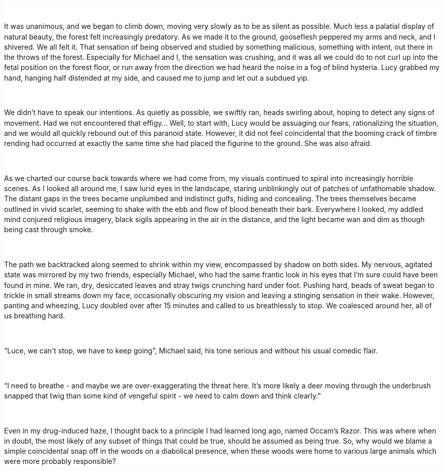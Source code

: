 &#x200B;

It was unanimous, and we began to climb down, moving very slowly as to be as silent as possible. Much less a palatial display of natural beauty, the forest felt increasingly predatory. As we made it to the ground, gooseflesh peppered my arms and neck, and I shivered. We all felt it. That sensation of being observed and studied by something malicious, something with intent, out there in the throws of the forest. Especially for Michael and I, the sensation was crushing, and it was all we could do to not curl up into the fetal position on the forest floor, or run away from the direction we had heard the noise in a fog of blind hysteria. Lucy grabbed my hand, hanging half distended at my side, and caused me to jump and let out a subdued yip.

&#x200B;

We didn’t have to speak our intentions. As quietly as possible, we swiftly ran, heads swirling about, hoping to detect any signs of movement. Had we not encountered that effigy… Well, to start with, Lucy would be assuaging our fears, rationalizing the situation, and we would all quickly rebound out of this paranoid state. However, it did not feel coincidental that the booming crack of timbre rending had occurred at exactly the same time she had placed the figurine to the ground. She was also afraid.

&#x200B;

As we charted our course back towards where we had come from, my visuals continued to spiral into increasingly horrible scenes. As I looked all around me, I saw lurid eyes in the landscape, staring unblinkingly out of patches of unfathomable shadow. The distant gaps in the trees became unplumbed and indistinct gulfs, hiding and concealing. The trees themselves became outlined in vivid scarlet, seeming to shake with the ebb and flow of blood beneath their bark. Everywhere I looked, my addled mind conjured religious imagery, black sigils appearing in the air in the distance, and the light became wan and dim as though being cast through smoke.

&#x200B;

The path we backtracked along seemed to shrink within my view, encompassed by shadow on both sides. My nervous, agitated state was mirrored by my two friends, especially Michael, who had the same frantic look in his eyes that I’m sure could have been found in mine. We ran, dry, desiccated leaves and stray twigs crunching hard under foot. Pushing hard, beads of sweat began to trickle in small streams down my face, occasionally obscuring my vision and leaving a stinging sensation in their wake. However, panting and wheezing, Lucy doubled over after 15 minutes and called to us breathlessly to stop. We coalesced around her, all of us breathing hard.

&#x200B;

“Luce, we can't stop, we have to keep going”, Michael said, his tone serious and without his usual comedic flair.

&#x200B;

“I need to breathe - and maybe we are over-exaggerating the threat here. It’s more likely a deer moving through the underbrush snapped that twig than some kind of vengeful spirit - we need to calm down and think clearly.”

&#x200B;

Even in my drug-induced haze, I thought back to a principle I had learned long ago, named Occam’s Razor. This was where when in doubt, the most likely of any subset of things that could be true, should be assumed as being true. So, why would we blame a simple coincidental snap off in the woods on a diabolical presence, when these woods were home to various large animals which were more probably responsible?
